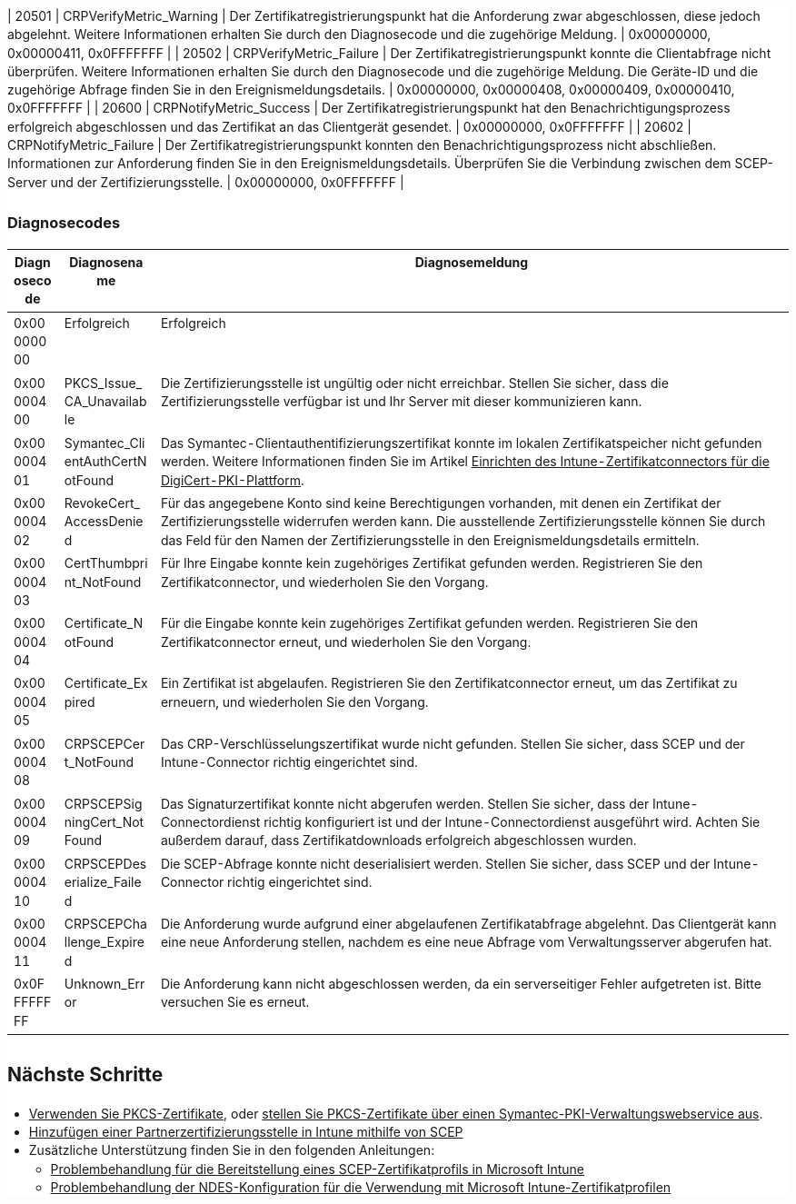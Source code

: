 | 20501 | CRPVerifyMetric_Warning  | Der Zertifikatregistrierungspunkt hat die Anforderung zwar abgeschlossen, diese jedoch abgelehnt. Weitere Informationen erhalten Sie durch den Diagnosecode und die zugehörige Meldung. | 0x00000000, 0x00000411, 0x0FFFFFFF |
| 20502 | CRPVerifyMetric_Failure  | Der Zertifikatregistrierungspunkt konnte die Clientabfrage nicht überprüfen. Weitere Informationen erhalten Sie durch den Diagnosecode und die zugehörige Meldung. Die Geräte-ID und die zugehörige Abfrage finden Sie in den Ereignismeldungsdetails. | 0x00000000, 0x00000408, 0x00000409, 0x00000410, 0x0FFFFFFF |
| 20600 | CRPNotifyMetric_Success  | Der Zertifikatregistrierungspunkt hat den Benachrichtigungsprozess erfolgreich abgeschlossen und das Zertifikat an das Clientgerät gesendet. | 0x00000000, 0x0FFFFFFF |
| 20602 | CRPNotifyMetric_Failure  | Der Zertifikatregistrierungspunkt konnten den Benachrichtigungsprozess nicht abschließen. Informationen zur Anforderung finden Sie in den Ereignismeldungsdetails. Überprüfen Sie die Verbindung zwischen dem SCEP-Server und der Zertifizierungsstelle. | 0x00000000, 0x0FFFFFFF |

### <a name="diagnostic-codes"></a>Diagnosecodes

| Diagnosecode | Diagnosename | Diagnosemeldung |
| -------------   | -------------   | -------------      |
| 0x00000000 | Erfolgreich  | Erfolgreich |
| 0x00000400 | PKCS_Issue_CA_Unavailable  | Die Zertifizierungsstelle ist ungültig oder nicht erreichbar. Stellen Sie sicher, dass die Zertifizierungsstelle verfügbar ist und Ihr Server mit dieser kommunizieren kann. |
| 0x00000401 | Symantec_ClientAuthCertNotFound  | Das Symantec-Clientauthentifizierungszertifikat konnte im lokalen Zertifikatspeicher nicht gefunden werden. Weitere Informationen finden Sie im Artikel [Einrichten des Intune-Zertifikatconnectors für die DigiCert-PKI-Plattform](https://docs.microsoft.com/intune/certificates-digicert-configure#troubleshooting).  |
| 0x00000402 | RevokeCert_AccessDenied  | Für das angegebene Konto sind keine Berechtigungen vorhanden, mit denen ein Zertifikat der Zertifizierungsstelle widerrufen werden kann. Die ausstellende Zertifizierungsstelle können Sie durch das Feld für den Namen der Zertifizierungsstelle in den Ereignismeldungsdetails ermitteln.  |
| 0x00000403 | CertThumbprint_NotFound  | Für Ihre Eingabe konnte kein zugehöriges Zertifikat gefunden werden. Registrieren Sie den Zertifikatconnector, und wiederholen Sie den Vorgang. |
| 0x00000404 | Certificate_NotFound  | Für die Eingabe konnte kein zugehöriges Zertifikat gefunden werden. Registrieren Sie den Zertifikatconnector erneut, und wiederholen Sie den Vorgang. |
| 0x00000405 | Certificate_Expired  | Ein Zertifikat ist abgelaufen. Registrieren Sie den Zertifikatconnector erneut, um das Zertifikat zu erneuern, und wiederholen Sie den Vorgang. |
| 0x00000408 | CRPSCEPCert_NotFound  | Das CRP-Verschlüsselungszertifikat wurde nicht gefunden. Stellen Sie sicher, dass SCEP und der Intune-Connector richtig eingerichtet sind. |
| 0x00000409 | CRPSCEPSigningCert_NotFound  | Das Signaturzertifikat konnte nicht abgerufen werden. Stellen Sie sicher, dass der Intune-Connectordienst richtig konfiguriert ist und der Intune-Connectordienst ausgeführt wird. Achten Sie außerdem darauf, dass Zertifikatdownloads erfolgreich abgeschlossen wurden. |
| 0x00000410 | CRPSCEPDeserialize_Failed  | Die SCEP-Abfrage konnte nicht deserialisiert werden. Stellen Sie sicher, dass SCEP und der Intune-Connector richtig eingerichtet sind. |
| 0x00000411 | CRPSCEPChallenge_Expired  | Die Anforderung wurde aufgrund einer abgelaufenen Zertifikatabfrage abgelehnt. Das Clientgerät kann eine neue Anforderung stellen, nachdem es eine neue Abfrage vom Verwaltungsserver abgerufen hat. |
| 0x0FFFFFFFF | Unknown_Error  | Die Anforderung kann nicht abgeschlossen werden, da ein serverseitiger Fehler aufgetreten ist. Bitte versuchen Sie es erneut. |

## <a name="next-steps"></a>Nächste Schritte

- [Verwenden Sie PKCS-Zertifikate](certficates-pfx-configure.md), oder [stellen Sie PKCS-Zertifikate über einen Symantec-PKI-Verwaltungswebservice aus](certificates-symantec-configure.md).
- [Hinzufügen einer Partnerzertifizierungsstelle in Intune mithilfe von SCEP](certificate-authority-add-scep-overview.md)
- Zusätzliche Unterstützung finden Sie in den folgenden Anleitungen:
  - [Problembehandlung für die Bereitstellung eines SCEP-Zertifikatprofils in Microsoft Intune](https://support.microsoft.com/help/4457481)
  - [Problembehandlung der NDES-Konfiguration für die Verwendung mit Microsoft Intune-Zertifikatprofilen](https://support.microsoft.com/help/4459540)
